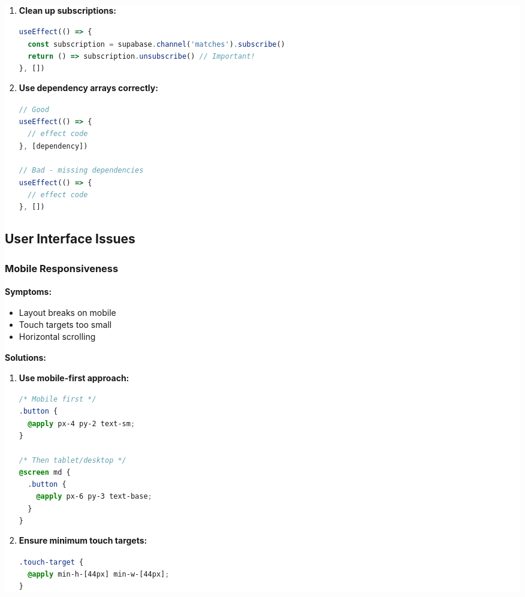1. **Clean up subscriptions:**
   ```typescript
   useEffect(() => {
     const subscription = supabase.channel('matches').subscribe()
     return () => subscription.unsubscribe() // Important!
   }, [])
   ```

2. **Use dependency arrays correctly:**
   ```typescript
   // Good
   useEffect(() => {
     // effect code
   }, [dependency])
   
   // Bad - missing dependencies
   useEffect(() => {
     // effect code
   }, [])
   ```

## User Interface Issues

### Mobile Responsiveness

**Symptoms:**
- Layout breaks on mobile
- Touch targets too small
- Horizontal scrolling

**Solutions:**

1. **Use mobile-first approach:**
   ```css
   /* Mobile first */
   .button {
     @apply px-4 py-2 text-sm;
   }
   
   /* Then tablet/desktop */
   @screen md {
     .button {
       @apply px-6 py-3 text-base;
     }
   }
   ```

2. **Ensure minimum touch targets:**
   ```css
   .touch-target {
     @apply min-h-[44px] min-w-[44px];
   }
   ```
